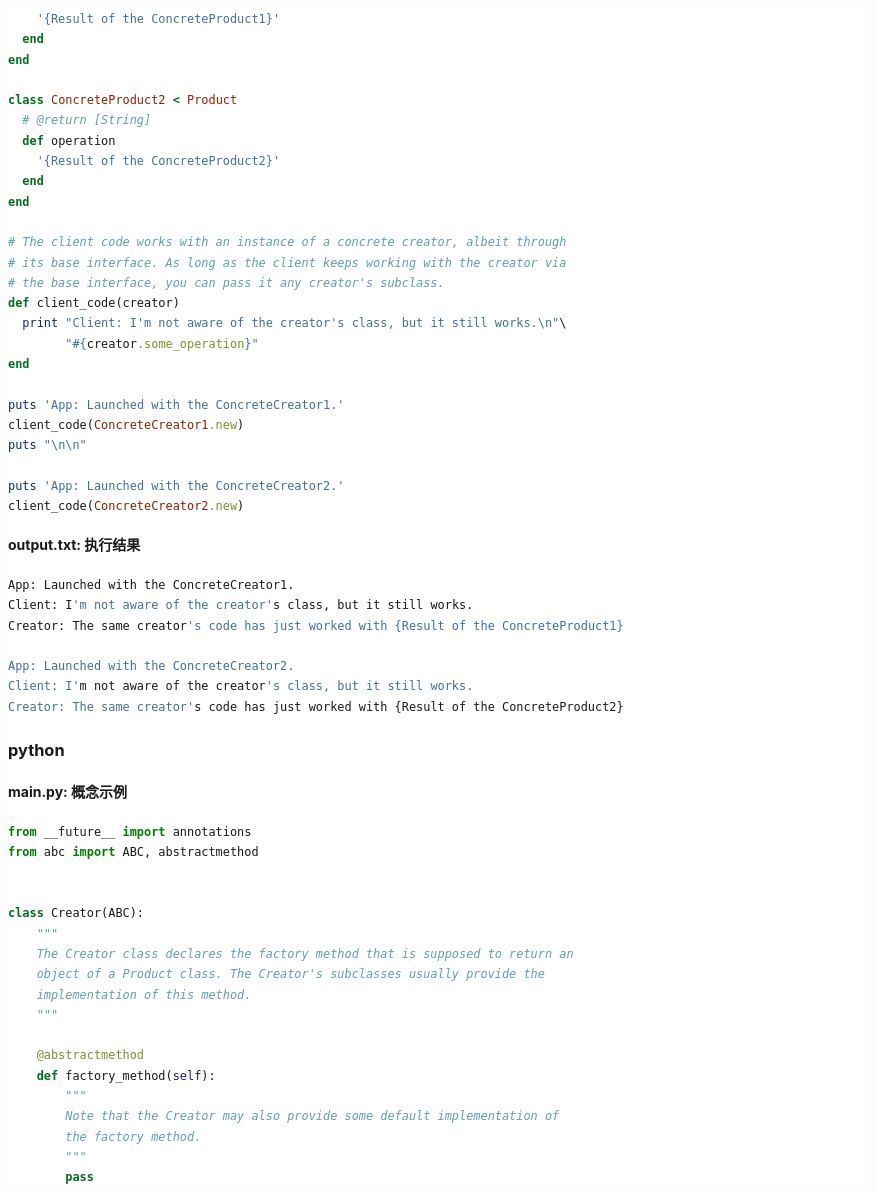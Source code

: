 ```ruby
    '{Result of the ConcreteProduct1}'
  end
end

class ConcreteProduct2 < Product
  # @return [String]
  def operation
    '{Result of the ConcreteProduct2}'
  end
end

# The client code works with an instance of a concrete creator, albeit through
# its base interface. As long as the client keeps working with the creator via
# the base interface, you can pass it any creator's subclass.
def client_code(creator)
  print "Client: I'm not aware of the creator's class, but it still works.\n"\
        "#{creator.some_operation}"
end

puts 'App: Launched with the ConcreteCreator1.'
client_code(ConcreteCreator1.new)
puts "\n\n"

puts 'App: Launched with the ConcreteCreator2.'
client_code(ConcreteCreator2.new)

```

#### output.txt: 执行结果


```bash
App: Launched with the ConcreteCreator1.
Client: I'm not aware of the creator's class, but it still works.
Creator: The same creator's code has just worked with {Result of the ConcreteProduct1}

App: Launched with the ConcreteCreator2.
Client: I'm not aware of the creator's class, but it still works.
Creator: The same creator's code has just worked with {Result of the ConcreteProduct2}

```

### python


#### main.py: 概念示例
```python
from __future__ import annotations
from abc import ABC, abstractmethod


class Creator(ABC):
    """
    The Creator class declares the factory method that is supposed to return an
    object of a Product class. The Creator's subclasses usually provide the
    implementation of this method.
    """

    @abstractmethod
    def factory_method(self):
        """
        Note that the Creator may also provide some default implementation of
        the factory method.
        """
        pass
```